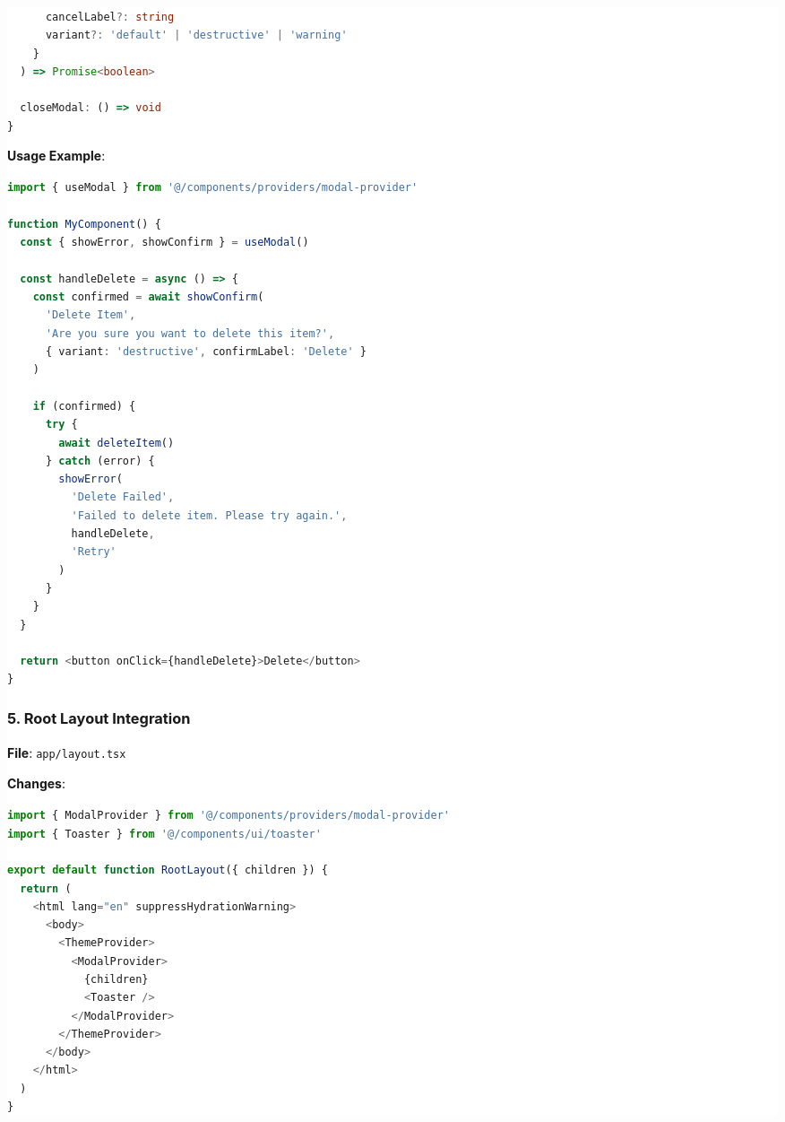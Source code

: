 ```typescript
      cancelLabel?: string
      variant?: 'default' | 'destructive' | 'warning'
    }
  ) => Promise<boolean>

  closeModal: () => void
}
```

**Usage Example**:
```typescript
import { useModal } from '@/components/providers/modal-provider'

function MyComponent() {
  const { showError, showConfirm } = useModal()

  const handleDelete = async () => {
    const confirmed = await showConfirm(
      'Delete Item',
      'Are you sure you want to delete this item?',
      { variant: 'destructive', confirmLabel: 'Delete' }
    )

    if (confirmed) {
      try {
        await deleteItem()
      } catch (error) {
        showError(
          'Delete Failed',
          'Failed to delete item. Please try again.',
          handleDelete,
          'Retry'
        )
      }
    }
  }

  return <button onClick={handleDelete}>Delete</button>
}
```

### 5. Root Layout Integration

**File**: `app/layout.tsx`

**Changes**:
```typescript
import { ModalProvider } from '@/components/providers/modal-provider'
import { Toaster } from '@/components/ui/toaster'

export default function RootLayout({ children }) {
  return (
    <html lang="en" suppressHydrationWarning>
      <body>
        <ThemeProvider>
          <ModalProvider>
            {children}
            <Toaster />
          </ModalProvider>
        </ThemeProvider>
      </body>
    </html>
  )
}
```